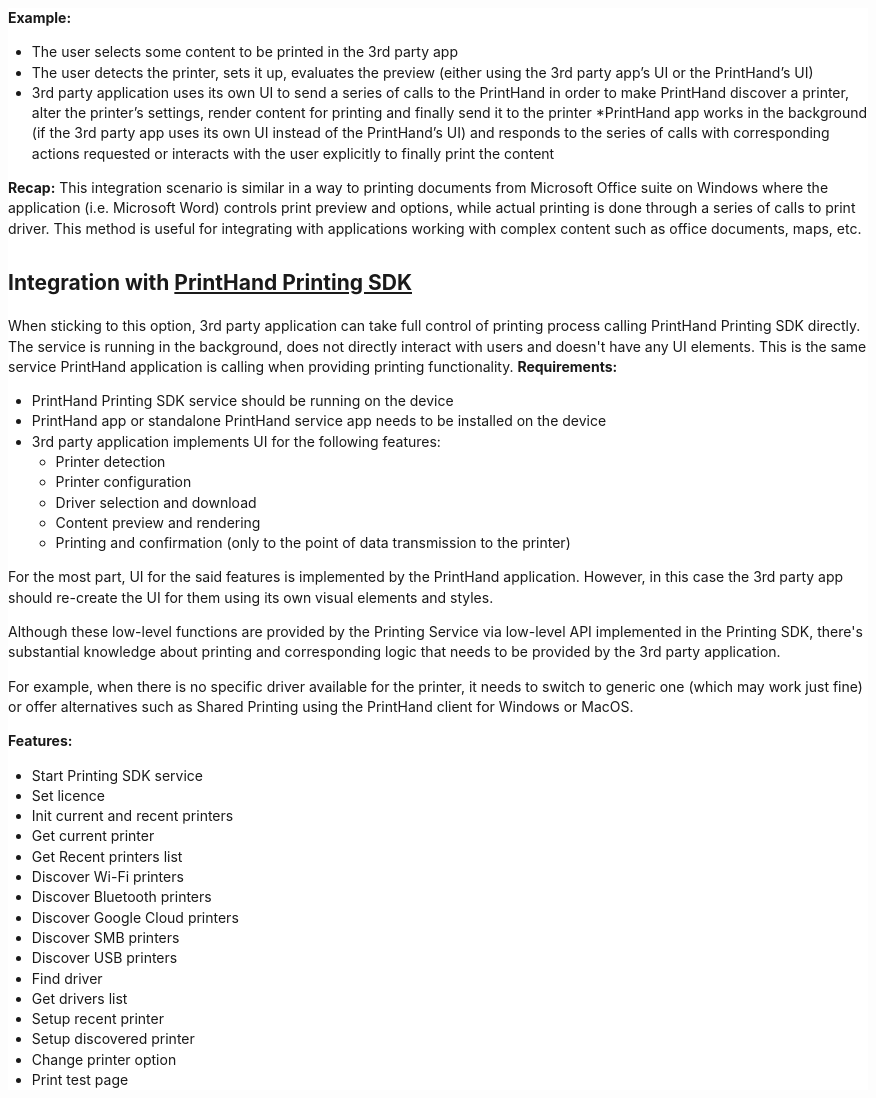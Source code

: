 **Example:**
* The user selects some content to be printed in the 3rd party app
* The user detects the printer, sets it up, evaluates the preview (either using the 3rd party app’s UI or the PrintHand’s UI)
* 3rd party application uses its own UI to send a series of calls to the PrintHand in order to make PrintHand discover a printer, alter the printer’s settings, render content for printing and finally send it to the printer
*PrintHand app works in the background (if the 3rd party app uses its own UI instead of the PrintHand’s UI) and responds to the series of calls with corresponding actions requested or interacts with the user explicitly to finally print the content

**Recap:** This integration scenario is similar in a way to printing documents from Microsoft Office suite on Windows where the application (i.e. Microsoft Word) controls print preview and options, while actual printing is done through a series of calls to print driver. This method is useful for integrating with applications working with complex content such as office documents, maps, etc.

## Integration with [PrintHand Printing SDK](https://github.com/DynamixSoftware/PrintingSample/blob/master/printingSample/src/main/java/com/dynamixsoftware/printingsample/PrintServiceFragment.java)
When sticking to this option, 3rd party application can take full control of printing process calling PrintHand Printing SDK directly. The service is running in the background, does not directly interact with users and doesn't have any UI elements. This is the same service PrintHand application is calling when providing printing functionality.
**Requirements:**
* PrintHand Printing SDK service should be running on the device
* PrintHand app or standalone PrintHand service app needs to be installed on the device
* 3rd party application implements UI for the following features:
    * Printer detection
    * Printer configuration
    * Driver selection and download
    * Content preview and rendering
    * Printing and confirmation (only to the point of data transmission to the printer)

For the most part, UI for the said features is implemented by the PrintHand application. However, in this case the 3rd party app should re-create the UI for them using its own visual elements and styles.

Although these low-level functions are provided by the Printing Service via low-level API implemented in the Printing SDK, there's substantial knowledge about printing and corresponding logic that needs to be provided by the 3rd party application.

For example, when there is no specific driver available for the printer, it needs to switch to generic one (which may work just fine) or offer alternatives such as Shared Printing using the PrintHand client for Windows or MacOS.

**Features:**
* Start Printing SDK service
* Set licence
* Init current and recent printers
* Get current printer
* Get Recent printers list
* Discover Wi-Fi printers
* Discover Bluetooth printers
* Discover Google Cloud printers
* Discover SMB printers
* Discover USB printers
* Find driver
* Get drivers list
* Setup recent printer
* Setup discovered printer
* Change printer option
* Print test page
 